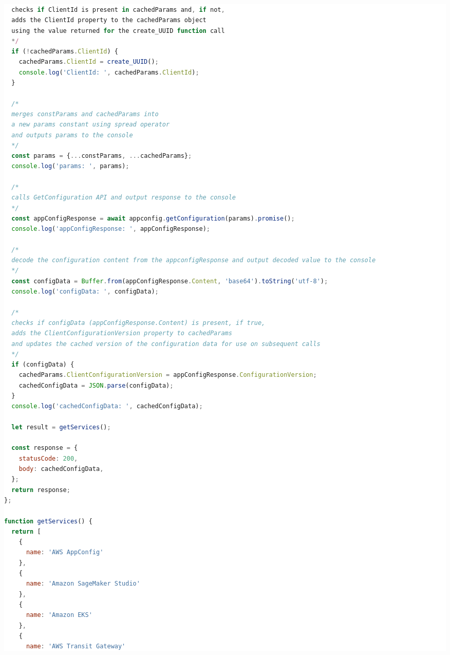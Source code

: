 ```js
  checks if ClientId is present in cachedParams and, if not, 
  adds the ClientId property to the cachedParams object
  using the value returned for the create_UUID function call
  */
  if (!cachedParams.ClientId) {
    cachedParams.ClientId = create_UUID();
    console.log('ClientId: ', cachedParams.ClientId);
  }

  /* 
  merges constParams and cachedParams into 
  a new params constant using spread operator
  and outputs params to the console 
  */
  const params = {...constParams, ...cachedParams};
  console.log('params: ', params);

  /* 
  calls GetConfiguration API and output response to the console  
  */
  const appConfigResponse = await appconfig.getConfiguration(params).promise();
  console.log('appConfigResponse: ', appConfigResponse);

  /* 
  decode the configuration content from the appconfigResponse and output decoded value to the console
  */
  const configData = Buffer.from(appConfigResponse.Content, 'base64').toString('utf-8');
  console.log('configData: ', configData);

  /* 
  checks if configData (appConfigResponse.Content) is present, if true, 
  adds the ClientConfigurationVersion property to cachedParams
  and updates the cached version of the configuration data for use on subsequent calls
  */
  if (configData) {    
    cachedParams.ClientConfigurationVersion = appConfigResponse.ConfigurationVersion;
    cachedConfigData = JSON.parse(configData);
  }
  console.log('cachedConfigData: ', cachedConfigData);

  let result = getServices();

  const response = {
    statusCode: 200,
    body: cachedConfigData,
  };
  return response;
};

function getServices() {
  return [
    {
      name: 'AWS AppConfig'
    },
    {
      name: 'Amazon SageMaker Studio'
    },
    {
      name: 'Amazon EKS'
    },
    {
      name: 'AWS Transit Gateway'
```